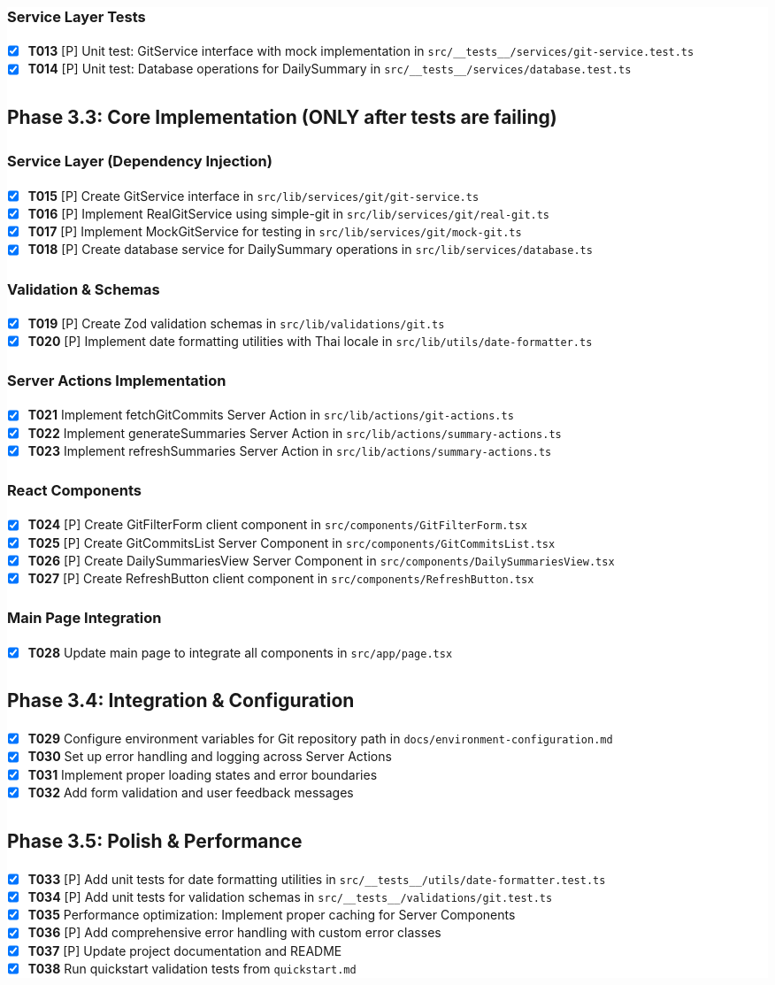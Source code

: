 ### Service Layer Tests
- [x] **T013** [P] Unit test: GitService interface with mock implementation in `src/__tests__/services/git-service.test.ts`
- [x] **T014** [P] Unit test: Database operations for DailySummary in `src/__tests__/services/database.test.ts`

## Phase 3.3: Core Implementation (ONLY after tests are failing)

### Service Layer (Dependency Injection)
- [x] **T015** [P] Create GitService interface in `src/lib/services/git/git-service.ts`
- [x] **T016** [P] Implement RealGitService using simple-git in `src/lib/services/git/real-git.ts`
- [x] **T017** [P] Implement MockGitService for testing in `src/lib/services/git/mock-git.ts`
- [x] **T018** [P] Create database service for DailySummary operations in `src/lib/services/database.ts`

### Validation & Schemas
- [x] **T019** [P] Create Zod validation schemas in `src/lib/validations/git.ts`
- [x] **T020** [P] Implement date formatting utilities with Thai locale in `src/lib/utils/date-formatter.ts`

### Server Actions Implementation
- [x] **T021** Implement fetchGitCommits Server Action in `src/lib/actions/git-actions.ts`
- [x] **T022** Implement generateSummaries Server Action in `src/lib/actions/summary-actions.ts`
- [x] **T023** Implement refreshSummaries Server Action in `src/lib/actions/summary-actions.ts`

### React Components
- [x] **T024** [P] Create GitFilterForm client component in `src/components/GitFilterForm.tsx`
- [x] **T025** [P] Create GitCommitsList Server Component in `src/components/GitCommitsList.tsx`
- [x] **T026** [P] Create DailySummariesView Server Component in `src/components/DailySummariesView.tsx`
- [x] **T027** [P] Create RefreshButton client component in `src/components/RefreshButton.tsx`

### Main Page Integration
- [x] **T028** Update main page to integrate all components in `src/app/page.tsx`

## Phase 3.4: Integration & Configuration

- [x] **T029** Configure environment variables for Git repository path in `docs/environment-configuration.md`
- [x] **T030** Set up error handling and logging across Server Actions
- [x] **T031** Implement proper loading states and error boundaries
- [x] **T032** Add form validation and user feedback messages

## Phase 3.5: Polish & Performance

- [x] **T033** [P] Add unit tests for date formatting utilities in `src/__tests__/utils/date-formatter.test.ts`
- [x] **T034** [P] Add unit tests for validation schemas in `src/__tests__/validations/git.test.ts`
- [x] **T035** Performance optimization: Implement proper caching for Server Components
- [x] **T036** [P] Add comprehensive error handling with custom error classes
- [x] **T037** [P] Update project documentation and README
- [x] **T038** Run quickstart validation tests from `quickstart.md`
